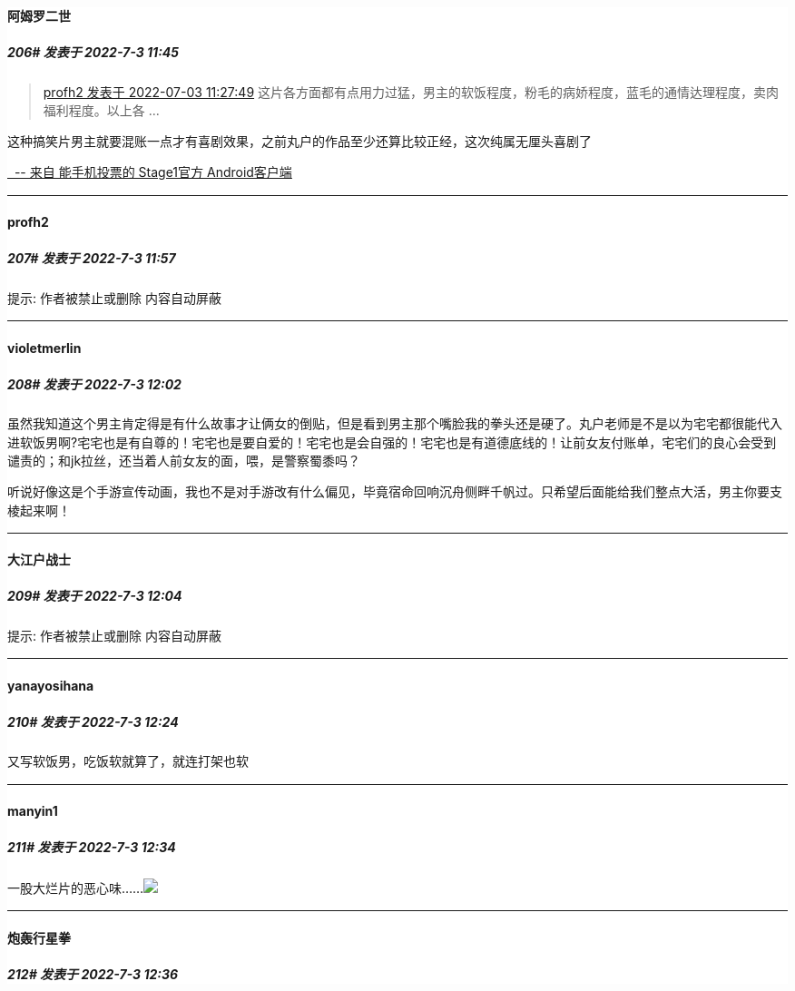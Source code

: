 ####  阿姆罗二世  
##### 206#       发表于 2022-7-3 11:45

<blockquote><a href="httphttps://bbs.saraba1st.com/2b/forum.php?mod=redirect&amp;goto=findpost&amp;pid=56504619&amp;ptid=2059569" target="_blank">profh2 发表于 2022-07-03 11:27:49</a>
这片各方面都有点用力过猛，男主的软饭程度，粉毛的病娇程度，蓝毛的通情达理程度，卖肉福利程度。以上各 ...</blockquote>这种搞笑片男主就要混账一点才有喜剧效果，之前丸户的作品至少还算比较正经，这次纯属无厘头喜剧了

[  -- 来自 能手机投票的 Stage1官方 Android客户端](https://www.coolapk.com/apk/140634)

*****

####  profh2  
##### 207#       发表于 2022-7-3 11:57

提示: 作者被禁止或删除 内容自动屏蔽

*****

####  violetmerlin  
##### 208#       发表于 2022-7-3 12:02

 虽然我知道这个男主肯定得是有什么故事才让俩女的倒贴，但是看到男主那个嘴脸我的拳头还是硬了。丸户老师是不是以为宅宅都很能代入进软饭男啊?宅宅也是有自尊的！宅宅也是要自爱的！宅宅也是会自强的！宅宅也是有道德底线的！让前女友付账单，宅宅们的良心会受到谴责的；和jk拉丝，还当着人前女友的面，喂，是警察蜀黍吗？

听说好像这是个手游宣传动画，我也不是对手游改有什么偏见，毕竟宿命回响沉舟侧畔千帆过。只希望后面能给我们整点大活，男主你要支棱起来啊！

*****

####  大江户战士  
##### 209#       发表于 2022-7-3 12:04

提示: 作者被禁止或删除 内容自动屏蔽

*****

####  yanayosihana  
##### 210#       发表于 2022-7-3 12:24

又写软饭男，吃饭软就算了，就连打架也软



*****

####  manyin1  
##### 211#       发表于 2022-7-3 12:34

一股大烂片的恶心味……<img src="https://static.saraba1st.com/image/smiley/face2017/013.png" referrerpolicy="no-referrer">

*****

####  炮轰行星拳  
##### 212#       发表于 2022-7-3 12:36

